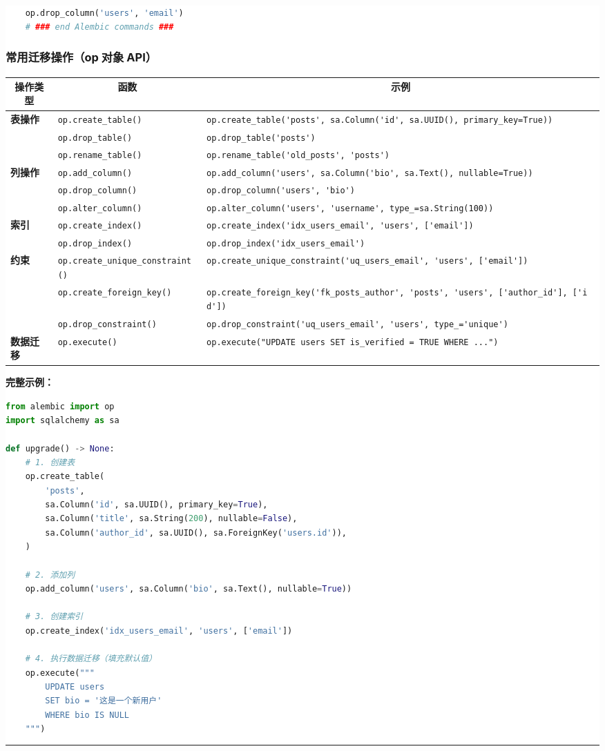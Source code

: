 ```python
    op.drop_column('users', 'email')
    # ### end Alembic commands ###
```

### 常用迁移操作（op 对象 API）

| 操作类型 | 函数 | 示例 |
|---------|------|------|
| **表操作** | `op.create_table()` | `op.create_table('posts', sa.Column('id', sa.UUID(), primary_key=True))` |
| | `op.drop_table()` | `op.drop_table('posts')` |
| | `op.rename_table()` | `op.rename_table('old_posts', 'posts')` |
| **列操作** | `op.add_column()` | `op.add_column('users', sa.Column('bio', sa.Text(), nullable=True))` |
| | `op.drop_column()` | `op.drop_column('users', 'bio')` |
| | `op.alter_column()` | `op.alter_column('users', 'username', type_=sa.String(100))` |
| **索引** | `op.create_index()` | `op.create_index('idx_users_email', 'users', ['email'])` |
| | `op.drop_index()` | `op.drop_index('idx_users_email')` |
| **约束** | `op.create_unique_constraint()` | `op.create_unique_constraint('uq_users_email', 'users', ['email'])` |
| | `op.create_foreign_key()` | `op.create_foreign_key('fk_posts_author', 'posts', 'users', ['author_id'], ['id'])` |
| | `op.drop_constraint()` | `op.drop_constraint('uq_users_email', 'users', type_='unique')` |
| **数据迁移** | `op.execute()` | `op.execute("UPDATE users SET is_verified = TRUE WHERE ...")` |

**完整示例：**

```python
from alembic import op
import sqlalchemy as sa

def upgrade() -> None:
    # 1. 创建表
    op.create_table(
        'posts',
        sa.Column('id', sa.UUID(), primary_key=True),
        sa.Column('title', sa.String(200), nullable=False),
        sa.Column('author_id', sa.UUID(), sa.ForeignKey('users.id')),
    )
    
    # 2. 添加列
    op.add_column('users', sa.Column('bio', sa.Text(), nullable=True))
    
    # 3. 创建索引
    op.create_index('idx_users_email', 'users', ['email'])
    
    # 4. 执行数据迁移（填充默认值）
    op.execute("""
        UPDATE users 
        SET bio = '这是一个新用户' 
        WHERE bio IS NULL
    """)
```

---